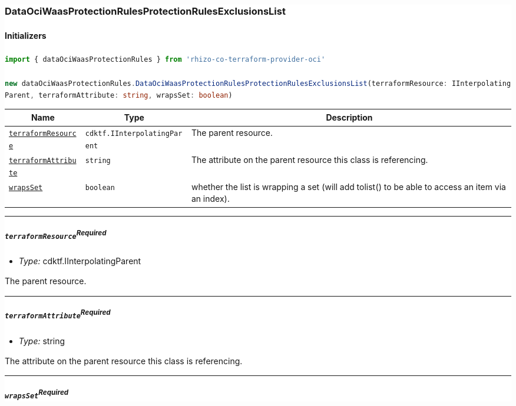 
### DataOciWaasProtectionRulesProtectionRulesExclusionsList <a name="DataOciWaasProtectionRulesProtectionRulesExclusionsList" id="rhizo-co-terraform-provider-oci.dataOciWaasProtectionRules.DataOciWaasProtectionRulesProtectionRulesExclusionsList"></a>

#### Initializers <a name="Initializers" id="rhizo-co-terraform-provider-oci.dataOciWaasProtectionRules.DataOciWaasProtectionRulesProtectionRulesExclusionsList.Initializer"></a>

```typescript
import { dataOciWaasProtectionRules } from 'rhizo-co-terraform-provider-oci'

new dataOciWaasProtectionRules.DataOciWaasProtectionRulesProtectionRulesExclusionsList(terraformResource: IInterpolatingParent, terraformAttribute: string, wrapsSet: boolean)
```

| **Name** | **Type** | **Description** |
| --- | --- | --- |
| <code><a href="#rhizo-co-terraform-provider-oci.dataOciWaasProtectionRules.DataOciWaasProtectionRulesProtectionRulesExclusionsList.Initializer.parameter.terraformResource">terraformResource</a></code> | <code>cdktf.IInterpolatingParent</code> | The parent resource. |
| <code><a href="#rhizo-co-terraform-provider-oci.dataOciWaasProtectionRules.DataOciWaasProtectionRulesProtectionRulesExclusionsList.Initializer.parameter.terraformAttribute">terraformAttribute</a></code> | <code>string</code> | The attribute on the parent resource this class is referencing. |
| <code><a href="#rhizo-co-terraform-provider-oci.dataOciWaasProtectionRules.DataOciWaasProtectionRulesProtectionRulesExclusionsList.Initializer.parameter.wrapsSet">wrapsSet</a></code> | <code>boolean</code> | whether the list is wrapping a set (will add tolist() to be able to access an item via an index). |

---

##### `terraformResource`<sup>Required</sup> <a name="terraformResource" id="rhizo-co-terraform-provider-oci.dataOciWaasProtectionRules.DataOciWaasProtectionRulesProtectionRulesExclusionsList.Initializer.parameter.terraformResource"></a>

- *Type:* cdktf.IInterpolatingParent

The parent resource.

---

##### `terraformAttribute`<sup>Required</sup> <a name="terraformAttribute" id="rhizo-co-terraform-provider-oci.dataOciWaasProtectionRules.DataOciWaasProtectionRulesProtectionRulesExclusionsList.Initializer.parameter.terraformAttribute"></a>

- *Type:* string

The attribute on the parent resource this class is referencing.

---

##### `wrapsSet`<sup>Required</sup> <a name="wrapsSet" id="rhizo-co-terraform-provider-oci.dataOciWaasProtectionRules.DataOciWaasProtectionRulesProtectionRulesExclusionsList.Initializer.parameter.wrapsSet"></a>
